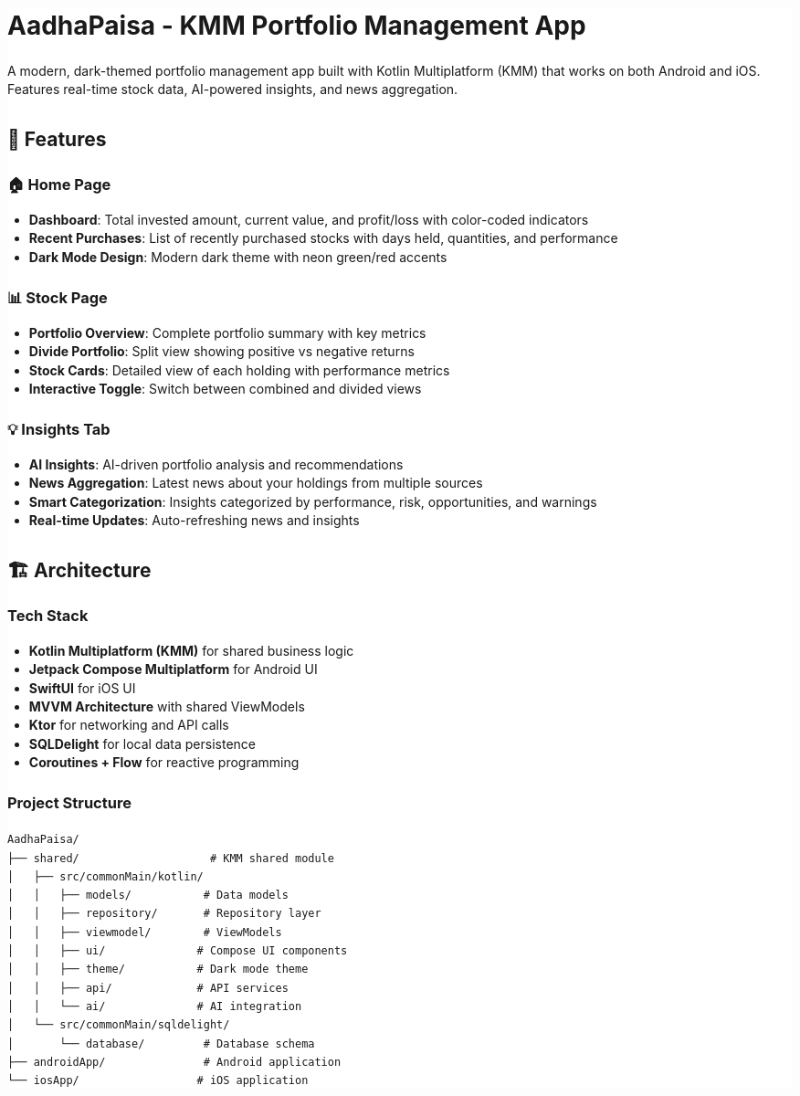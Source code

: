 # AadhaPaisa - KMM Portfolio Management App

A modern, dark-themed portfolio management app built with Kotlin Multiplatform (KMM) that works on both Android and iOS. Features real-time stock data, AI-powered insights, and news aggregation.

## 🌟 Features

### 🏠 Home Page
- **Dashboard**: Total invested amount, current value, and profit/loss with color-coded indicators
- **Recent Purchases**: List of recently purchased stocks with days held, quantities, and performance
- **Dark Mode Design**: Modern dark theme with neon green/red accents

### 📊 Stock Page
- **Portfolio Overview**: Complete portfolio summary with key metrics
- **Divide Portfolio**: Split view showing positive vs negative returns
- **Stock Cards**: Detailed view of each holding with performance metrics
- **Interactive Toggle**: Switch between combined and divided views

### 💡 Insights Tab
- **AI Insights**: AI-driven portfolio analysis and recommendations
- **News Aggregation**: Latest news about your holdings from multiple sources
- **Smart Categorization**: Insights categorized by performance, risk, opportunities, and warnings
- **Real-time Updates**: Auto-refreshing news and insights

## 🏗️ Architecture

### Tech Stack
- **Kotlin Multiplatform (KMM)** for shared business logic
- **Jetpack Compose Multiplatform** for Android UI
- **SwiftUI** for iOS UI
- **MVVM Architecture** with shared ViewModels
- **Ktor** for networking and API calls
- **SQLDelight** for local data persistence
- **Coroutines + Flow** for reactive programming

### Project Structure
```
AadhaPaisa/
├── shared/                    # KMM shared module
│   ├── src/commonMain/kotlin/
│   │   ├── models/           # Data models
│   │   ├── repository/       # Repository layer
│   │   ├── viewmodel/        # ViewModels
│   │   ├── ui/              # Compose UI components
│   │   ├── theme/           # Dark mode theme
│   │   ├── api/             # API services
│   │   └── ai/              # AI integration
│   └── src/commonMain/sqldelight/
│       └── database/         # Database schema
├── androidApp/               # Android application
└── iosApp/                  # iOS application
```
